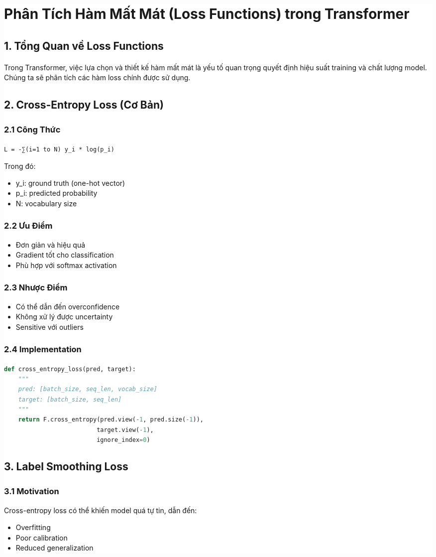 # Phân Tích Hàm Mất Mát (Loss Functions) trong Transformer

## 1. Tổng Quan về Loss Functions

Trong Transformer, việc lựa chọn và thiết kế hàm mất mát là yếu tố quan trọng quyết định hiệu suất training và chất lượng model. Chúng ta sẽ phân tích các hàm loss chính được sử dụng.

## 2. Cross-Entropy Loss (Cơ Bản)

### 2.1 Công Thức
```
L = -∑(i=1 to N) y_i * log(p_i)
```
Trong đó:
- y_i: ground truth (one-hot vector)
- p_i: predicted probability
- N: vocabulary size

### 2.2 Ưu Điểm
- Đơn giản và hiệu quả
- Gradient tốt cho classification
- Phù hợp với softmax activation

### 2.3 Nhược Điểm
- Có thể dẫn đến overconfidence
- Không xử lý được uncertainty
- Sensitive với outliers

### 2.4 Implementation
```python
def cross_entropy_loss(pred, target):
    """
    pred: [batch_size, seq_len, vocab_size]
    target: [batch_size, seq_len]
    """
    return F.cross_entropy(pred.view(-1, pred.size(-1)), 
                          target.view(-1), 
                          ignore_index=0)
```

## 3. Label Smoothing Loss

### 3.1 Motivation
Cross-entropy loss có thể khiến model quá tự tin, dẫn đến:
- Overfitting
- Poor calibration
- Reduced generalization
